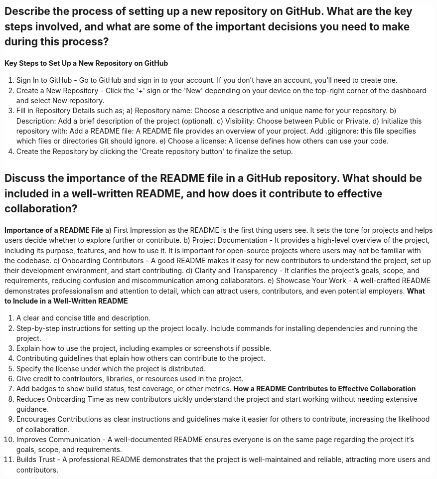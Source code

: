 ## Describe the process of setting up a new repository on GitHub. What are the key steps involved, and what are some of the important decisions you need to make during this process?
**Key Steps to Set Up a New Repository on GitHub**
1. Sign In to GitHub - Go to GitHub and sign in to your account. If you don’t have an account, you’ll need to create one.
2. Create a New Repository - Click the '+' sign or the 'New' depending on your device on the top-right corner of the dashboard and select New repository.
3. Fill in Repository Details such as;
   a) Repository name: Choose a descriptive and unique name for your repository.
   b) Description: Add a brief description of the project (optional).
   c) Visibility: Choose between Public or Private.
   d) Initialize this repository with:
        Add a README file: A README file provides an overview of your project.
        Add .gitignore: this file specifies which files or directories Git should ignore.
   e) Choose a license: A license defines how others can use your code.
4. Create the Repository by clicking the 'Create repository button' to finalize the setup.
## Discuss the importance of the README file in a GitHub repository. What should be included in a well-written README, and how does it contribute to effective collaboration?
**Importance of a README File**
a) First Impression as the README is the first thing users see. It sets the tone for projects and helps users decide whether to explore further or contribute.
b) Project Documentation - It provides a high-level overview of the project, including its purpose, features, and how to use it. It is important for open-source projects where users may not be familiar with the codebase.
c) Onboarding Contributors - A good README makes it easy for new contributors to understand the project, set up their development environment, and start contributing.
d) Clarity and Transparency - It clarifies the project’s goals, scope, and requirements, reducing confusion and miscommunication among collaborators.
e) Showcase Your Work - A well-crafted README demonstrates professionalism and attention to detail, which can attract users, contributors, and even potential employers.
**What to Include in a Well-Written README**
1. A clear and concise title and description.
2. Step-by-step instructions for setting up the project locally. Include commands for installing dependencies and running the project.
3. Explain how to use the project, including examples or screenshots if possible.
4. Contributing guidelines that eplain how others can contribute to the project.
5. Specify the license under which the project is distributed.
6. Give credit to contributors, libraries, or resources used in the project.
7. Add badges to show build status, test coverage, or other metrics.
**How a README Contributes to Effective Collaboration**
1. Reduces Onboarding Time as new contributors uickly understand the project and start working without needing extensive guidance.
2. Encourages Contributions as clear instructions and guidelines make it easier for others to contribute, increasing the likelihood of collaboration.
3. Improves Communication - A well-documented README ensures everyone is on the same page regarding the project it’s goals, scope, and requirements.
4. Builds Trust - A professional README demonstrates that the project is well-maintained and reliable, attracting more users and contributors.
